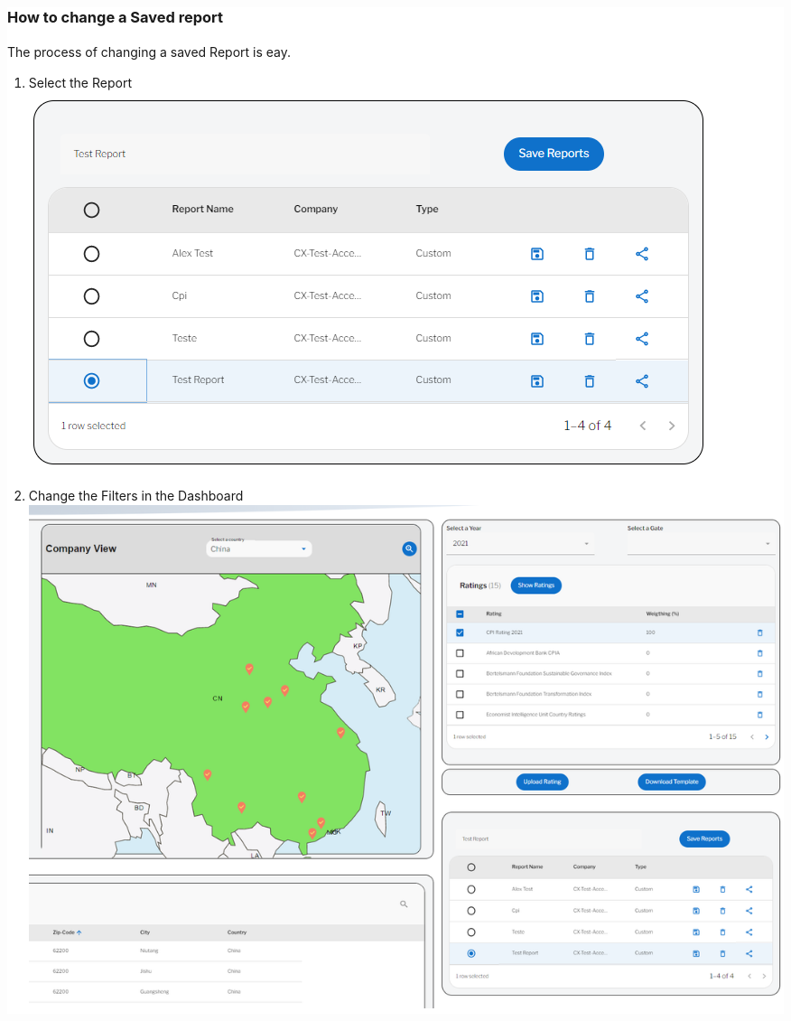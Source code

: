 
### How to change a Saved report
The process of changing a saved Report is eay.  

1. Select the Report
![selectreport](../docs/User-Guide-Images/image2023-1-16_13-22-39.png)

2. Change the Filters in the Dashboard
![changes1](../docs/User-Guide-Images/image2023-1-16_13-23-4.png)
